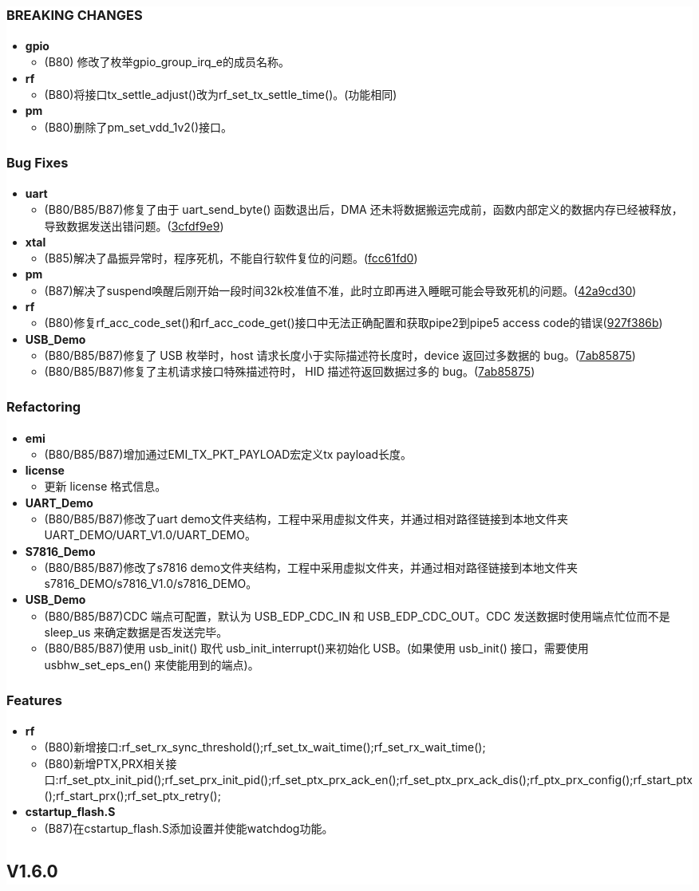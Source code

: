 ### BREAKING CHANGES

* **gpio**
  * (B80) 修改了枚举gpio_group_irq_e的成员名称。	
* **rf**
  * (B80)将接口tx_settle_adjust()改为rf_set_tx_settle_time()。(功能相同)
* **pm**
  * (B80)删除了pm_set_vdd_1v2()接口。

### Bug Fixes

* **uart**
  * (B80/B85/B87)修复了由于 uart_send_byte() 函数退出后，DMA 还未将数据搬运完成前，函数内部定义的数据内存已经被释放，导致数据发送出错问题。([3cfdf9e9](http://192.168.48.36/src/driver/telink_b85m_platform_src/commit/23c3e361f7be47d78a965b5bcc49add4a711204a))
* **xtal** 
  * (B85)解决了晶振异常时，程序死机，不能自行软件复位的问题。([fcc61fd0](http://192.168.48.36/src/driver/telink_b85m_platform_src/commit/fcc61fd0059c36268aee2698d5ec807b4a17a3a7))
* **pm** 
  * (B87)解决了suspend唤醒后刚开始一段时间32k校准值不准，此时立即再进入睡眠可能会导致死机的问题。([42a9cd30](http://192.168.48.36/src/driver/telink_b85m_platform_src/commit/42a9cd303185ff73ed9675cc46dda079f5c11fc9))
* **rf**  
  * (B80)修复rf_acc_code_set()和rf_acc_code_get()接口中无法正确配置和获取pipe2到pipe5 access code的错误([927f386b](http://192.168.48.36/src/driver/telink_b85m_platform_src/commit/927f386b2319ef331ef819d5b2b29d3cc3cfaac4))
* **USB_Demo** 
  * (B80/B85/B87)修复了 USB 枚举时，host 请求长度小于实际描述符长度时，device 返回过多数据的 bug。([7ab85875](http://192.168.48.36/src/driver/telink_b85m_platform_src/commit/7ab85875c20173401027ecf165c746b513b59296))
  * (B80/B85/B87)修复了主机请求接口特殊描述符时， HID 描述符返回数据过多的 bug。([7ab85875](http://192.168.48.36/src/driver/telink_b85m_platform_src/commit/7ab85875c20173401027ecf165c746b513b59296))

### Refactoring

* **emi**
  * (B80/B85/B87)增加通过EMI_TX_PKT_PAYLOAD宏定义tx payload长度。
* **license** 
    * 更新 license 格式信息。
* **UART_Demo**
  * (B80/B85/B87)修改了uart demo文件夹结构，工程中采用虚拟文件夹，并通过相对路径链接到本地文件夹UART_DEMO/UART_V1.0/UART_DEMO。
* **S7816_Demo**
  * (B80/B85/B87)修改了s7816 demo文件夹结构，工程中采用虚拟文件夹，并通过相对路径链接到本地文件夹s7816_DEMO/s7816_V1.0/s7816_DEMO。
* **USB_Demo**
    * (B80/B85/B87)CDC 端点可配置，默认为 USB_EDP_CDC_IN 和 USB_EDP_CDC_OUT。CDC 发送数据时使用端点忙位而不是 sleep_us 来确定数据是否发送完毕。
    * (B80/B85/B87)使用 usb_init() 取代 usb_init_interrupt()来初始化 USB。(如果使用 usb_init() 接口，需要使用 usbhw_set_eps_en() 来使能用到的端点)。

### Features

* **rf**
  * (B80)新增接口:rf_set_rx_sync_threshold();rf_set_tx_wait_time();rf_set_rx_wait_time();
  * (B80)新增PTX,PRX相关接口:rf_set_ptx_init_pid();rf_set_prx_init_pid();rf_set_ptx_prx_ack_en();rf_set_ptx_prx_ack_dis();rf_ptx_prx_config();rf_start_ptx();rf_start_prx();rf_set_ptx_retry();
* **cstartup_flash.S**
  * (B87)在cstartup_flash.S添加设置并使能watchdog功能。
## V1.6.0
